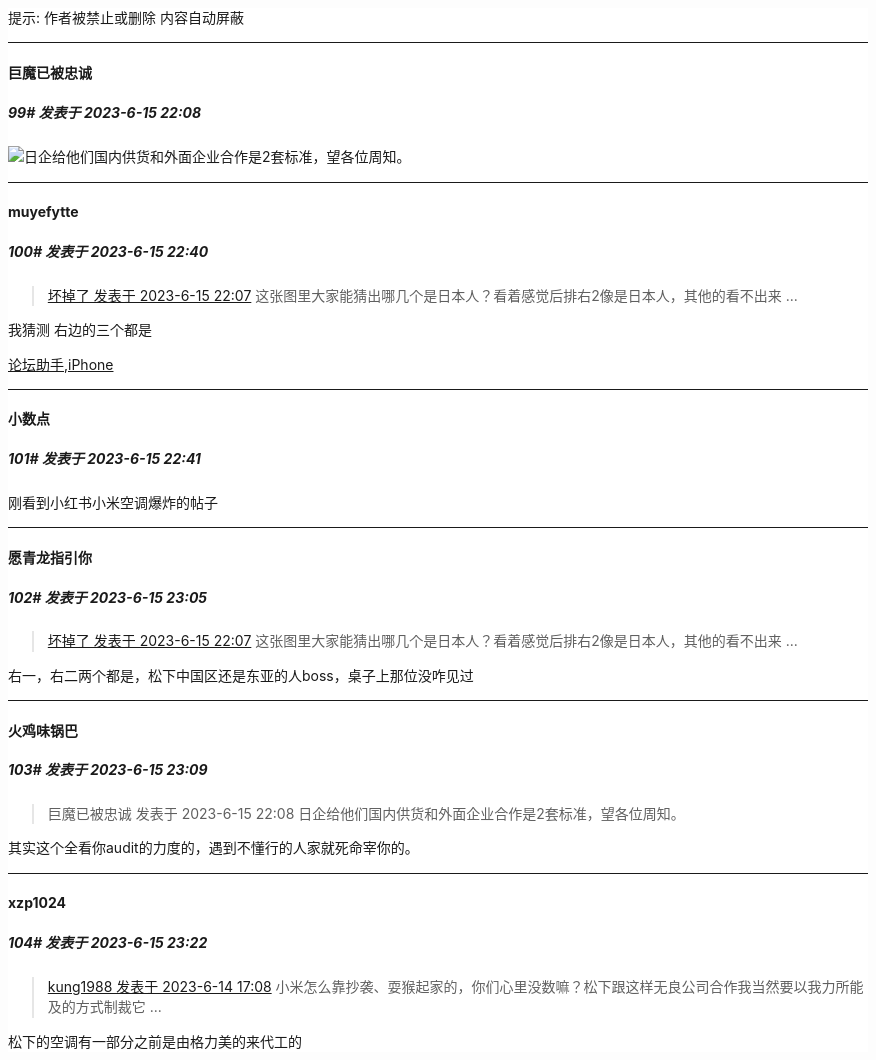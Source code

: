 提示: 作者被禁止或删除 内容自动屏蔽

*****

####  巨魔已被忠诚  
##### 99#       发表于 2023-6-15 22:08

<img src="https://static.saraba1st.com/image/smiley/face2017/124.png" referrerpolicy="no-referrer">日企给他们国内供货和外面企业合作是2套标准，望各位周知。

*****

####  muyefytte  
##### 100#       发表于 2023-6-15 22:40

<blockquote><a href="httphttps://bbs.saraba1st.com/2b/forum.php?mod=redirect&amp;goto=findpost&amp;pid=61301766&amp;ptid=2139995" target="_blank">坏掉了 发表于 2023-6-15 22:07</a>
这张图里大家能猜出哪几个是日本人？看着感觉后排右2像是日本人，其他的看不出来 ...</blockquote>
我猜测 右边的三个都是

[论坛助手,iPhone](https://bbs.saraba1st.com/2b/forum.php?mod=viewthread&amp;tid=2029836)

*****

####  小数点  
##### 101#       发表于 2023-6-15 22:41

刚看到小红书小米空调爆炸的帖子

*****

####  愿青龙指引你  
##### 102#       发表于 2023-6-15 23:05

<blockquote><a href="httphttps://bbs.saraba1st.com/2b/forum.php?mod=redirect&amp;goto=findpost&amp;pid=61301766&amp;ptid=2139995" target="_blank">坏掉了 发表于 2023-6-15 22:07</a>
这张图里大家能猜出哪几个是日本人？看着感觉后排右2像是日本人，其他的看不出来 ...</blockquote>
右一，右二两个都是，松下中国区还是东亚的人boss，桌子上那位没咋见过

*****

####  火鸡味锅巴  
##### 103#       发表于 2023-6-15 23:09

<blockquote>巨魔已被忠诚 发表于 2023-6-15 22:08
日企给他们国内供货和外面企业合作是2套标准，望各位周知。</blockquote>
其实这个全看你audit的力度的，遇到不懂行的人家就死命宰你的。

*****

####  xzp1024  
##### 104#       发表于 2023-6-15 23:22

<blockquote><a href="httphttps://bbs.saraba1st.com/2b/forum.php?mod=redirect&amp;goto=findpost&amp;pid=61284259&amp;ptid=2139995" target="_blank">kung1988 发表于 2023-6-14 17:08</a>
小米怎么靠抄袭、耍猴起家的，你们心里没数嘛？松下跟这样无良公司合作我当然要以我力所能及的方式制裁它 ...</blockquote>
松下的空调有一部分之前是由格力美的来代工的
